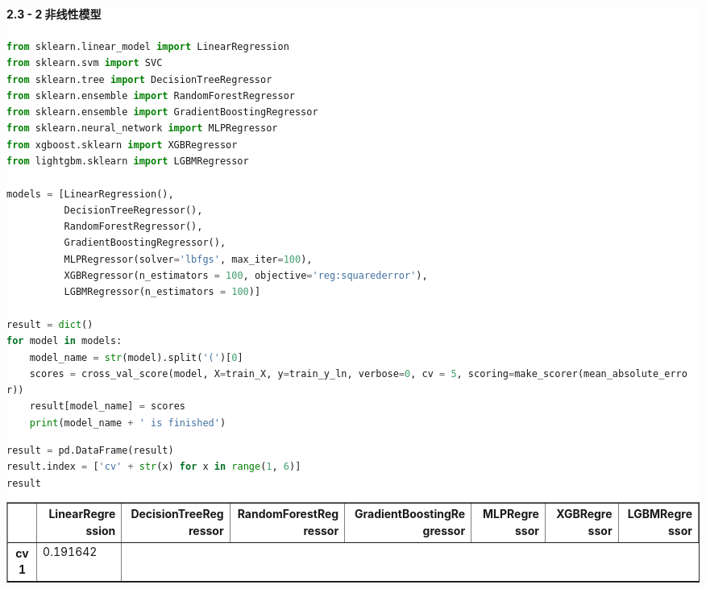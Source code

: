 #### 2.3 - 2 非线性模型

```python
from sklearn.linear_model import LinearRegression
from sklearn.svm import SVC
from sklearn.tree import DecisionTreeRegressor
from sklearn.ensemble import RandomForestRegressor
from sklearn.ensemble import GradientBoostingRegressor
from sklearn.neural_network import MLPRegressor
from xgboost.sklearn import XGBRegressor
from lightgbm.sklearn import LGBMRegressor

models = [LinearRegression(),
          DecisionTreeRegressor(),
          RandomForestRegressor(),
          GradientBoostingRegressor(),
          MLPRegressor(solver='lbfgs', max_iter=100), 
          XGBRegressor(n_estimators = 100, objective='reg:squarederror'), 
          LGBMRegressor(n_estimators = 100)]

result = dict()
for model in models:
    model_name = str(model).split('(')[0]
    scores = cross_val_score(model, X=train_X, y=train_y_ln, verbose=0, cv = 5, scoring=make_scorer(mean_absolute_error))
    result[model_name] = scores
    print(model_name + ' is finished')
```

```python
result = pd.DataFrame(result)
result.index = ['cv' + str(x) for x in range(1, 6)]
result
```

<div>
<style scoped>
    .dataframe tbody tr th:only-of-type {
        vertical-align: middle;
    }

    .dataframe tbody tr th {
        vertical-align: top;
    }

    .dataframe thead th {
        text-align: right;
    }
</style>
<table border="1" class="dataframe">
  <thead>
    <tr style="text-align: right;">
      <th></th>
      <th>LinearRegression</th>
      <th>DecisionTreeRegressor</th>
      <th>RandomForestRegressor</th>
      <th>GradientBoostingRegressor</th>
      <th>MLPRegressor</th>
      <th>XGBRegressor</th>
      <th>LGBMRegressor</th>
    </tr>
  </thead>
  <tbody>
    <tr>
      <th>cv1</th>
      <td>0.191642</td>
